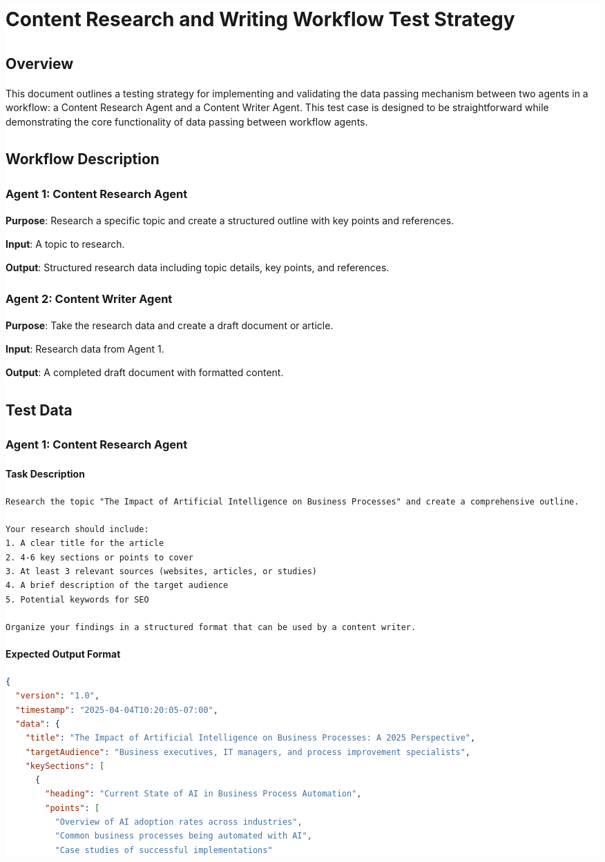 # Content Research and Writing Workflow Test Strategy

## Overview

This document outlines a testing strategy for implementing and validating the data passing mechanism between two agents in a workflow: a Content Research Agent and a Content Writer Agent. This test case is designed to be straightforward while demonstrating the core functionality of data passing between workflow agents.

## Workflow Description

### Agent 1: Content Research Agent

**Purpose**: Research a specific topic and create a structured outline with key points and references.

**Input**: A topic to research.

**Output**: Structured research data including topic details, key points, and references.

### Agent 2: Content Writer Agent

**Purpose**: Take the research data and create a draft document or article.

**Input**: Research data from Agent 1.

**Output**: A completed draft document with formatted content.

## Test Data

### Agent 1: Content Research Agent

#### Task Description

```
Research the topic "The Impact of Artificial Intelligence on Business Processes" and create a comprehensive outline. 

Your research should include:
1. A clear title for the article
2. 4-6 key sections or points to cover
3. At least 3 relevant sources (websites, articles, or studies)
4. A brief description of the target audience
5. Potential keywords for SEO

Organize your findings in a structured format that can be used by a content writer.
```

#### Expected Output Format

```json
{
  "version": "1.0",
  "timestamp": "2025-04-04T10:20:05-07:00",
  "data": {
    "title": "The Impact of Artificial Intelligence on Business Processes: A 2025 Perspective",
    "targetAudience": "Business executives, IT managers, and process improvement specialists",
    "keySections": [
      {
        "heading": "Current State of AI in Business Process Automation",
        "points": [
          "Overview of AI adoption rates across industries",
          "Common business processes being automated with AI",
          "Case studies of successful implementations"
```